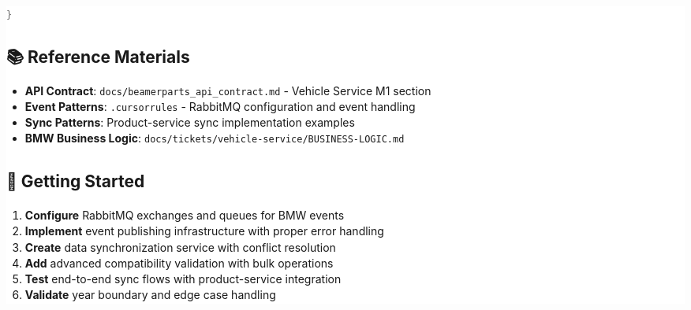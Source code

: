 ```java
}
```

## 📚 **Reference Materials**
- **API Contract**: `docs/beamerparts_api_contract.md` - Vehicle Service M1 section
- **Event Patterns**: `.cursorrules` - RabbitMQ configuration and event handling
- **Sync Patterns**: Product-service sync implementation examples
- **BMW Business Logic**: `docs/tickets/vehicle-service/BUSINESS-LOGIC.md`

## 🚀 **Getting Started**
1. **Configure** RabbitMQ exchanges and queues for BMW events
2. **Implement** event publishing infrastructure with proper error handling
3. **Create** data synchronization service with conflict resolution
4. **Add** advanced compatibility validation with bulk operations
5. **Test** end-to-end sync flows with product-service integration
6. **Validate** year boundary and edge case handling
